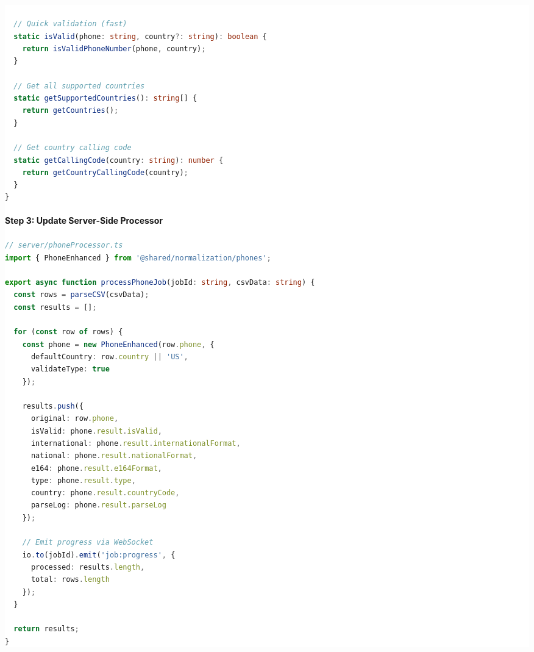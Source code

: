 ```typescript

  // Quick validation (fast)
  static isValid(phone: string, country?: string): boolean {
    return isValidPhoneNumber(phone, country);
  }

  // Get all supported countries
  static getSupportedCountries(): string[] {
    return getCountries();
  }

  // Get country calling code
  static getCallingCode(country: string): number {
    return getCountryCallingCode(country);
  }
}
```

#### Step 3: Update Server-Side Processor

```typescript
// server/phoneProcessor.ts
import { PhoneEnhanced } from '@shared/normalization/phones';

export async function processPhoneJob(jobId: string, csvData: string) {
  const rows = parseCSV(csvData);
  const results = [];

  for (const row of rows) {
    const phone = new PhoneEnhanced(row.phone, {
      defaultCountry: row.country || 'US',
      validateType: true
    });

    results.push({
      original: row.phone,
      isValid: phone.result.isValid,
      international: phone.result.internationalFormat,
      national: phone.result.nationalFormat,
      e164: phone.result.e164Format,
      type: phone.result.type,
      country: phone.result.countryCode,
      parseLog: phone.result.parseLog
    });

    // Emit progress via WebSocket
    io.to(jobId).emit('job:progress', {
      processed: results.length,
      total: rows.length
    });
  }

  return results;
}
```
